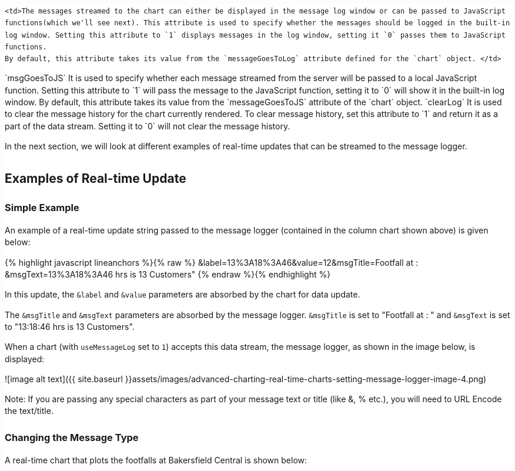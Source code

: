     <td>The messages streamed to the chart can either be displayed in the message log window or can be passed to JavaScript functions(which we'll see next). This attribute is used to specify whether the messages should be logged in the built-in log window. Setting this attribute to `1` displays messages in the log window, setting it `0` passes them to JavaScript functions.
    By default, this attribute takes its value from the `messageGoesToLog` attribute defined for the `chart` object. </td>
  </tr>
  <tr>
    <td>`msgGoesToJS`</td>
    <td>It is used to specify whether each message streamed from the server will be passed to a local JavaScript function. Setting this attribute to `1` will pass the message to the JavaScript function, setting it to `0` will show it in the built-in log window.
    By default, this attribute takes its value from the  `messageGoesToJS` attribute of the `chart` object. </td>
  </tr>
  <tr>
    <td>`clearLog`</td>
    <td>It is used to clear the message history for the chart currently rendered. To clear message history, set this attribute to `1` and return it as a part of the data stream. Setting it to `0` will not clear the message history.</td>
  </tr>
</table>


In the next section, we will look at different examples of real-time updates that can be streamed to the message logger.

## Examples of Real-time Update

### Simple Example

An example of a real-time update string passed to the message logger (contained in the column chart shown above) is given below:

{% highlight javascript lineanchors %}{% raw %}
&label=13%3A18%3A46&value=12&msgTitle=Footfall at : &msgText=13%3A18%3A46 hrs is  13 Customers"
{% endraw %}{% endhighlight %}

In this update, the `&label` and `&value` parameters are absorbed by the chart for data update.

The `&msgTitle` and `&msgText` parameters are absorbed by the message logger. `&msgTitle` is set to "Footfall at : " and `&msgText` is set to "13:18:46 hrs is  13 Customers".

When a chart (with `useMessageLog` set to `1`) accepts this data stream, the message logger, as shown in the image below, is displayed:

![image alt text]({{ site.baseurl }}assets/images/advanced-charting-real-time-charts-setting-message-logger-image-4.png)

<p class="text-info">Note: If you are passing any special characters as part of your message text or title (like &, % etc.), you will need to URL Encode the text/title. </p>

### Changing the Message Type

A real-time chart that plots the footfalls at Bakersfield Central is shown below:
